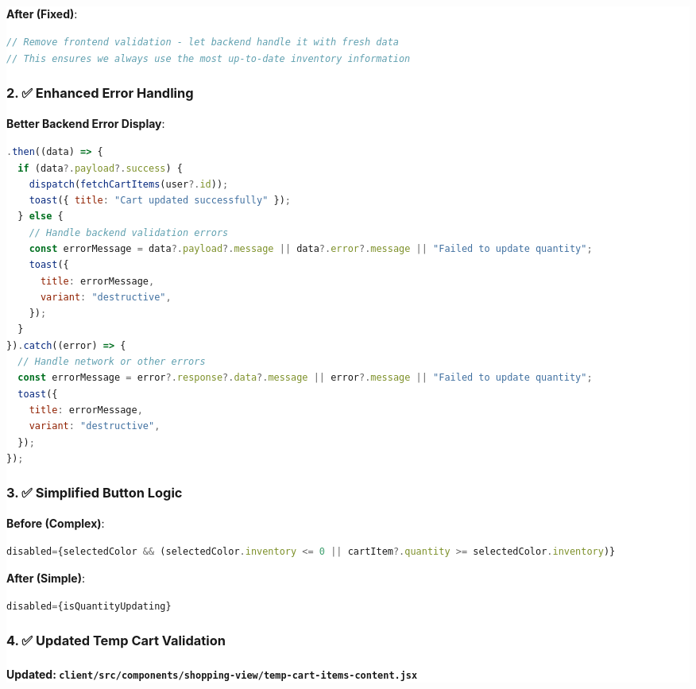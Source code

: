 ```javascript
```

**After (Fixed)**:
```javascript
// Remove frontend validation - let backend handle it with fresh data
// This ensures we always use the most up-to-date inventory information
```

### **2. ✅ Enhanced Error Handling**

**Better Backend Error Display**:
```javascript
.then((data) => {
  if (data?.payload?.success) {
    dispatch(fetchCartItems(user?.id));
    toast({ title: "Cart updated successfully" });
  } else {
    // Handle backend validation errors
    const errorMessage = data?.payload?.message || data?.error?.message || "Failed to update quantity";
    toast({
      title: errorMessage,
      variant: "destructive",
    });
  }
}).catch((error) => {
  // Handle network or other errors
  const errorMessage = error?.response?.data?.message || error?.message || "Failed to update quantity";
  toast({
    title: errorMessage,
    variant: "destructive",
  });
});
```

### **3. ✅ Simplified Button Logic**

**Before (Complex)**:
```javascript
disabled={selectedColor && (selectedColor.inventory <= 0 || cartItem?.quantity >= selectedColor.inventory)}
```

**After (Simple)**:
```javascript
disabled={isQuantityUpdating}
```

### **4. ✅ Updated Temp Cart Validation**

#### **Updated**: `client/src/components/shopping-view/temp-cart-items-content.jsx`
